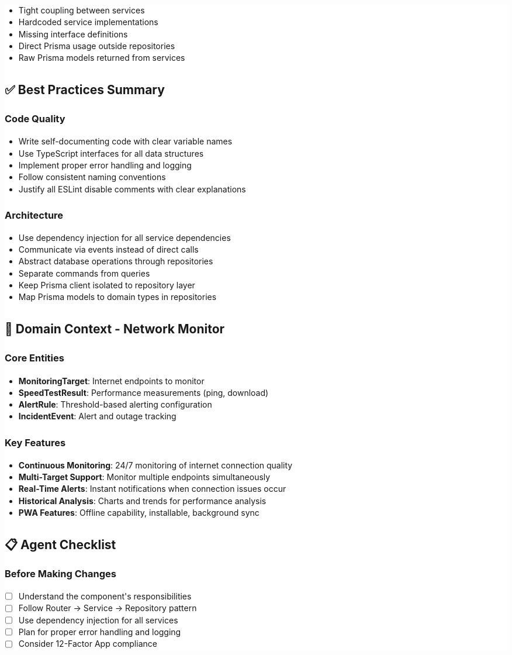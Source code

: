 - Tight coupling between services
- Hardcoded service implementations
- Missing interface definitions
- Direct Prisma usage outside repositories
- Raw Prisma models returned from services

## ✅ **Best Practices Summary**

### **Code Quality**

- Write self-documenting code with clear variable names
- Use TypeScript interfaces for all data structures
- Implement proper error handling and logging
- Follow consistent naming conventions
- Justify all ESLint disable comments with clear explanations

### **Architecture**

- Use dependency injection for all service dependencies
- Communicate via events instead of direct calls
- Abstract database operations through repositories
- Separate commands from queries
- Keep Prisma client isolated to repository layer
- Map Prisma models to domain types in repositories

## 🎯 **Domain Context - Network Monitor**

### **Core Entities**

- **MonitoringTarget**: Internet endpoints to monitor
- **SpeedTestResult**: Performance measurements (ping, download)
- **AlertRule**: Threshold-based alerting configuration
- **IncidentEvent**: Alert and outage tracking

### **Key Features**

- **Continuous Monitoring**: 24/7 monitoring of internet connection quality
- **Multi-Target Support**: Monitor multiple endpoints simultaneously
- **Real-Time Alerts**: Instant notifications when connection issues occur
- **Historical Analysis**: Charts and trends for performance analysis
- **PWA Features**: Offline capability, installable, background sync

## 📋 **Agent Checklist**

### **Before Making Changes**

- [ ] Understand the component's responsibilities
- [ ] Follow Router → Service → Repository pattern
- [ ] Use dependency injection for all services
- [ ] Plan for proper error handling and logging
- [ ] Consider 12-Factor App compliance
